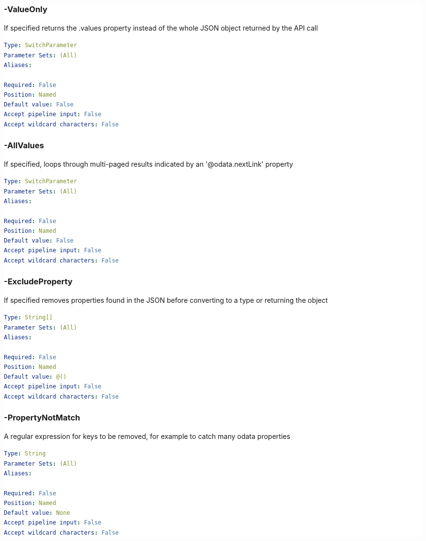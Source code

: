 ### -ValueOnly
If specified returns the .values property instead of the whole JSON object returned by the API call

```yaml
Type: SwitchParameter
Parameter Sets: (All)
Aliases:

Required: False
Position: Named
Default value: False
Accept pipeline input: False
Accept wildcard characters: False
```

### -AllValues
If specified, loops through multi-paged results indicated by an '@odata.nextLink' property

```yaml
Type: SwitchParameter
Parameter Sets: (All)
Aliases:

Required: False
Position: Named
Default value: False
Accept pipeline input: False
Accept wildcard characters: False
```

### -ExcludeProperty
If specified removes properties found in the JSON before converting to a type or returning the object

```yaml
Type: String[]
Parameter Sets: (All)
Aliases:

Required: False
Position: Named
Default value: @()
Accept pipeline input: False
Accept wildcard characters: False
```

### -PropertyNotMatch
A regular expression for keys to be removed, for example to catch many odata properties

```yaml
Type: String
Parameter Sets: (All)
Aliases:

Required: False
Position: Named
Default value: None
Accept pipeline input: False
Accept wildcard characters: False
```
